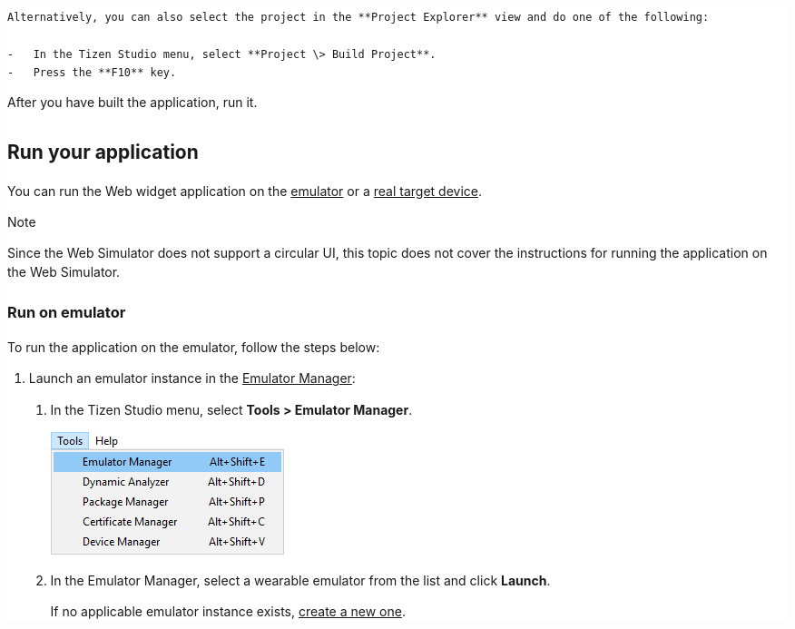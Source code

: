     Alternatively, you can also select the project in the **Project Explorer** view and do one of the following:

    -   In the Tizen Studio menu, select **Project \> Build Project**.
    -   Press the **F10** key.

After you have built the application, run it.

<a name="run"></a>
## Run your application

You can run the Web widget application on the [emulator](../../tutorials/process/run-debug-app.md#emulator) or a [real target device](../../tutorials/process/run-debug-app.md#target).

> [!NOTE]
> Since the Web Simulator does not support a circular UI, this topic does not cover the instructions for running the application on the Web Simulator.

<a name="emulator"></a>
### Run on emulator

To run the application on the emulator, follow the steps below:

1.  Launch an emulator instance in the [Emulator Manager](../../../tizen-studio/common-tools/emulator-manager.md):
    1.  In the Tizen Studio menu, select **Tools \> Emulator Manager**.

        ![Emulator Manager](media/emulator_icon.png)

    2.  In the Emulator Manager, select a wearable emulator from the list and click **Launch**.

        If no applicable emulator instance exists, [create a new one](../../../tizen-studio/common-tools/emulator-manager.md#create).
